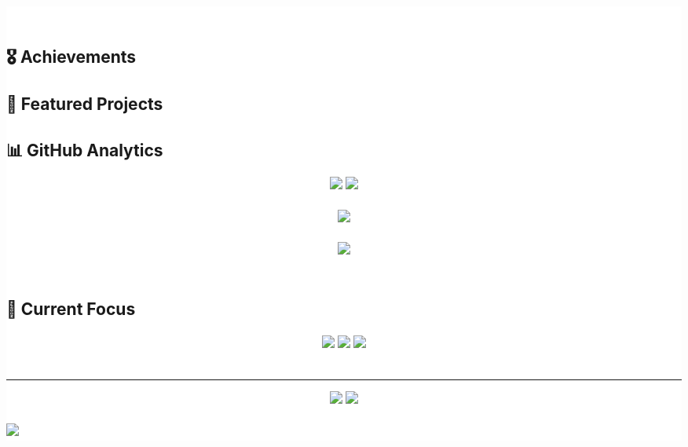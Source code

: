 <br>

## 🎖️ Achievements



## 🚀 Featured Projects




## 📊 GitHub Analytics

<div align="center">
  <img src="https://github-readme-stats.vercel.app/api?username=kookyungseon&show_icons=true&theme=material-palenight&hide_border=true&bg_color=20232a&icon_color=58A6FF&text_color=fff&title_color=58A6FF&count_private=true&include_all_commits=true" width="52%" />
  <img src="https://github-readme-stats.vercel.app/api/top-langs/?username=kookyungseon&layout=donut&show_icons=true&theme=material-palenight&hide_border=true&bg_color=20232a&icon_color=58A6FF&text_color=fff&title_color=58A6FF&count_private=true&langs_count=8" width="42%" />
</div>

<br>

<div align="center">
  <img src="https://github-readme-streak-stats.herokuapp.com/?user=kookyungseon&theme=material-palenight&hide_border=true&background=20232a&stroke=58A6FF&ring=58A6FF&fire=58A6FF&currStreakLabel=fff" width="50%" />
</div>

<br>


<div align="center">
  <img src="https://github-readme-activity-graph.vercel.app/graph?username=kookyungseon&theme=react-dark&bg_color=20232a&hide_border=true&line=58A6FF&color=58A6FF&point=58A6FF&area=true&area_color=58A6FF" width="95%"/>
</div>

<br>

## 🎯 Current Focus

<div align="center">
  <img src="https://img.shields.io/badge/🌱%20Currently%20Learning-AI%20%26%20Machine%20Learning-brightgreen?style=for-the-badge"/>
  <img src="https://img.shields.io/badge/🎯%20Focus-Full--Stack%20Development-blue?style=for-the-badge"/>
  <img src="https://img.shields.io/badge/📊%20Interest-Data%20Science-orange?style=for-the-badge"/>
</div>

<br>

---

<div align="center">
  <img src="https://komarev.com/github-profile-views-counter/demo/5203063/kookyungseon?color=58A6FF&style=for-the-badge&label=Profile+Views" />
  <img src="https://hits.seeyoufarm.com/api/count/incr/badge.svg?url=https%3A%2F%2Fgithub.com%2Fkookyungseon&count_bg=%2358A6FF&title_bg=%2320232a&icon=github.svg&icon_color=%23FFFFFF&title=Hits&edge_flat=false&style=for-the-badge"/>
</div>

<br>




<img src="https://capsule-render.vercel.app/api?type=waving&color=0:E34C26,10:DA5B0B,30:C6538C,75:3572A5,100:A371F7&height=120&section=footer&text=&fontSize=0" width="100%"/>

</div>

